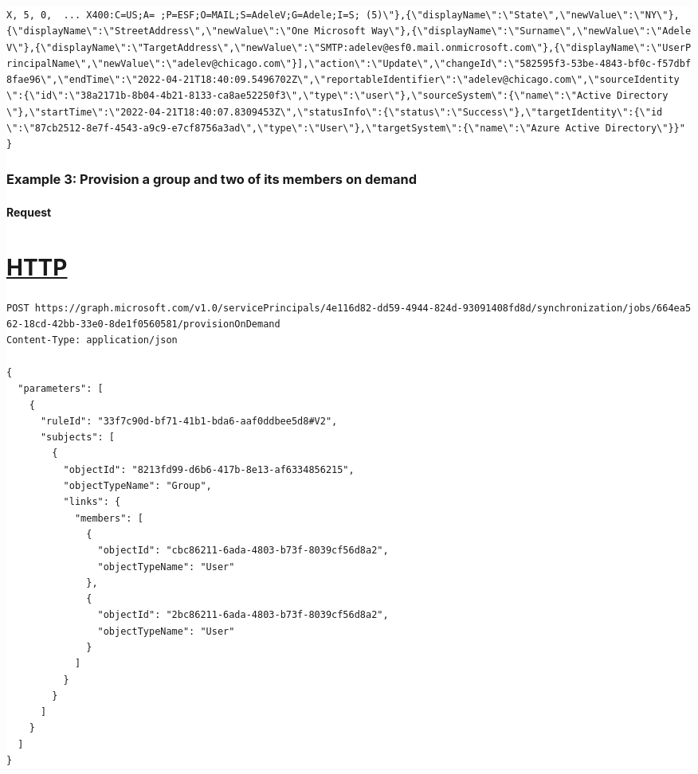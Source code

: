 ```
X, 5, 0,  ... X400:C=US;A= ;P=ESF;O=MAIL;S=AdeleV;G=Adele;I=S; (5)\"},{\"displayName\":\"State\",\"newValue\":\"NY\"},{\"displayName\":\"StreetAddress\",\"newValue\":\"One Microsoft Way\"},{\"displayName\":\"Surname\",\"newValue\":\"AdeleV\"},{\"displayName\":\"TargetAddress\",\"newValue\":\"SMTP:adelev@esf0.mail.onmicrosoft.com\"},{\"displayName\":\"UserPrincipalName\",\"newValue\":\"adelev@chicago.com\"}],\"action\":\"Update\",\"changeId\":\"582595f3-53be-4843-bf0c-f57dbf8fae96\",\"endTime\":\"2022-04-21T18:40:09.5496702Z\",\"reportableIdentifier\":\"adelev@chicago.com\",\"sourceIdentity\":{\"id\":\"38a2171b-8b04-4b21-8133-ca8ae52250f3\",\"type\":\"user\"},\"sourceSystem\":{\"name\":\"Active Directory\"},\"startTime\":\"2022-04-21T18:40:07.8309453Z\",\"statusInfo\":{\"status\":\"Success\"},\"targetIdentity\":{\"id\":\"87cb2512-8e7f-4543-a9c9-e7cf8756a3ad\",\"type\":\"User\"},\"targetSystem\":{\"name\":\"Azure Active Directory\"}}"
}
```

### Example 3: Provision a group and two of its members on demand

#### Request


# [HTTP](#tab/http)

``` http
POST https://graph.microsoft.com/v1.0/servicePrincipals/4e116d82-dd59-4944-824d-93091408fd8d/synchronization/jobs/664ea562-18cd-42bb-33e0-8de1f0560581/provisionOnDemand
Content-Type: application/json

{
  "parameters": [
    {
      "ruleId": "33f7c90d-bf71-41b1-bda6-aaf0ddbee5d8#V2",
      "subjects": [
        {
          "objectId": "8213fd99-d6b6-417b-8e13-af6334856215",
          "objectTypeName": "Group",
          "links": {
            "members": [
              {
                "objectId": "cbc86211-6ada-4803-b73f-8039cf56d8a2",
                "objectTypeName": "User"
              },
              {
                "objectId": "2bc86211-6ada-4803-b73f-8039cf56d8a2",
                "objectTypeName": "User"
              }
            ]
          }
        }
      ]
    }
  ]
}
```
